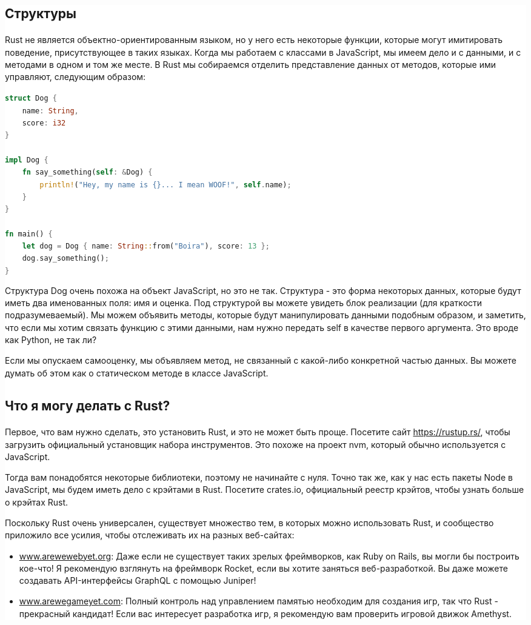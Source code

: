 ## Структуры

Rust не является объектно-ориентированным языком, но у него есть некоторые функции, которые могут имитировать поведение, присутствующее в таких языках. Когда мы работаем с классами в JavaScript, мы имеем дело и с данными, и с методами в одном и том же месте. В Rust мы собираемся отделить представление данных от методов, которые ими управляют, следующим образом: 

```rs
struct Dog {
    name: String,
    score: i32
}

impl Dog {
    fn say_something(self: &Dog) {
        println!("Hey, my name is {}... I mean WOOF!", self.name);
    }
}

fn main() {
    let dog = Dog { name: String::from("Boira"), score: 13 };
    dog.say_something();
}
```

Структура Dog очень похожа на объект JavaScript, но это не так. Структура - это форма некоторых данных, которые будут иметь два именованных поля: имя и оценка. Под структурой вы можете увидеть блок реализации (для краткости подразумеваемый). Мы можем объявить методы, которые будут манипулировать данными подобным образом, и заметить, что если мы хотим связать функцию с этими данными, нам нужно передать self в качестве первого аргумента. Это вроде как Python, не так ли?

Если мы опускаем самооценку, мы объявляем метод, не связанный с какой-либо конкретной частью данных. Вы можете думать об этом как о статическом методе в классе JavaScript.

## Что я могу делать с Rust?

Первое, что вам нужно сделать, это установить Rust, и это не может быть проще. Посетите сайт https://rustup.rs/, чтобы загрузить официальный установщик набора инструментов. Это похоже на проект nvm, который обычно используется с JavaScript.

Тогда вам понадобятся некоторые библиотеки, поэтому не начинайте с нуля. Точно так же, как у нас есть пакеты Node в JavaScript, мы будем иметь дело с крэйтами в Rust. Посетите crates.io, официальный реестр крэйтов, чтобы узнать больше о крэйтах Rust.

Поскольку Rust очень универсален, существует множество тем, в которых можно использовать Rust, и сообщество приложило все усилия, чтобы отслеживать их на разных веб-сайтах:

- www.arewewebyet.org: Даже если не существует таких зрелых фреймворков, как Ruby on Rails, вы могли бы построить кое-что! Я рекомендую взглянуть на фреймворк Rocket, если вы хотите заняться веб-разработкой. Вы даже можете создавать API-интерфейсы GraphQL с помощью Juniper!

- www.arewegameyet.com: Полный контроль над управлением памятью необходим для создания игр, так что Rust - прекрасный кандидат! Если вас интересует разработка игр, я рекомендую вам проверить игровой движок Amethyst.
